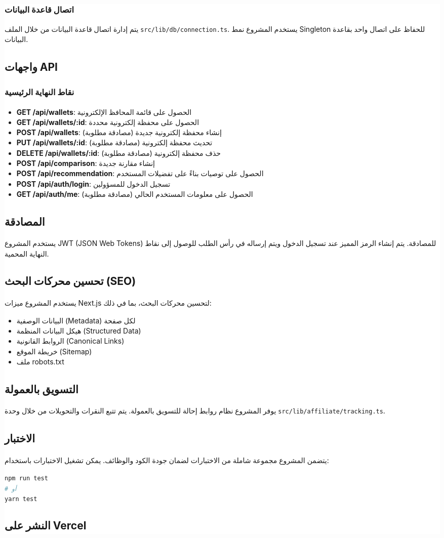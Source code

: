 ### اتصال قاعدة البيانات

يتم إدارة اتصال قاعدة البيانات من خلال الملف `src/lib/db/connection.ts`. يستخدم المشروع نمط Singleton للحفاظ على اتصال واحد بقاعدة البيانات.

## واجهات API

### نقاط النهاية الرئيسية

- **GET /api/wallets**: الحصول على قائمة المحافظ الإلكترونية
- **GET /api/wallets/:id**: الحصول على محفظة إلكترونية محددة
- **POST /api/wallets**: إنشاء محفظة إلكترونية جديدة (مصادقة مطلوبة)
- **PUT /api/wallets/:id**: تحديث محفظة إلكترونية (مصادقة مطلوبة)
- **DELETE /api/wallets/:id**: حذف محفظة إلكترونية (مصادقة مطلوبة)
- **POST /api/comparison**: إنشاء مقارنة جديدة
- **POST /api/recommendation**: الحصول على توصيات بناءً على تفضيلات المستخدم
- **POST /api/auth/login**: تسجيل الدخول للمسؤولين
- **GET /api/auth/me**: الحصول على معلومات المستخدم الحالي (مصادقة مطلوبة)

## المصادقة

يستخدم المشروع JWT (JSON Web Tokens) للمصادقة. يتم إنشاء الرمز المميز عند تسجيل الدخول ويتم إرساله في رأس الطلب للوصول إلى نقاط النهاية المحمية.

## تحسين محركات البحث (SEO)

يستخدم المشروع ميزات Next.js لتحسين محركات البحث، بما في ذلك:

- البيانات الوصفية (Metadata) لكل صفحة
- هيكل البيانات المنظمة (Structured Data)
- الروابط القانونية (Canonical Links)
- خريطة الموقع (Sitemap)
- ملف robots.txt

## التسويق بالعمولة

يوفر المشروع نظام روابط إحالة للتسويق بالعمولة. يتم تتبع النقرات والتحويلات من خلال وحدة `src/lib/affiliate/tracking.ts`.

## الاختبار

يتضمن المشروع مجموعة شاملة من الاختبارات لضمان جودة الكود والوظائف. يمكن تشغيل الاختبارات باستخدام:

```bash
npm run test
# أو
yarn test
```

## النشر على Vercel

